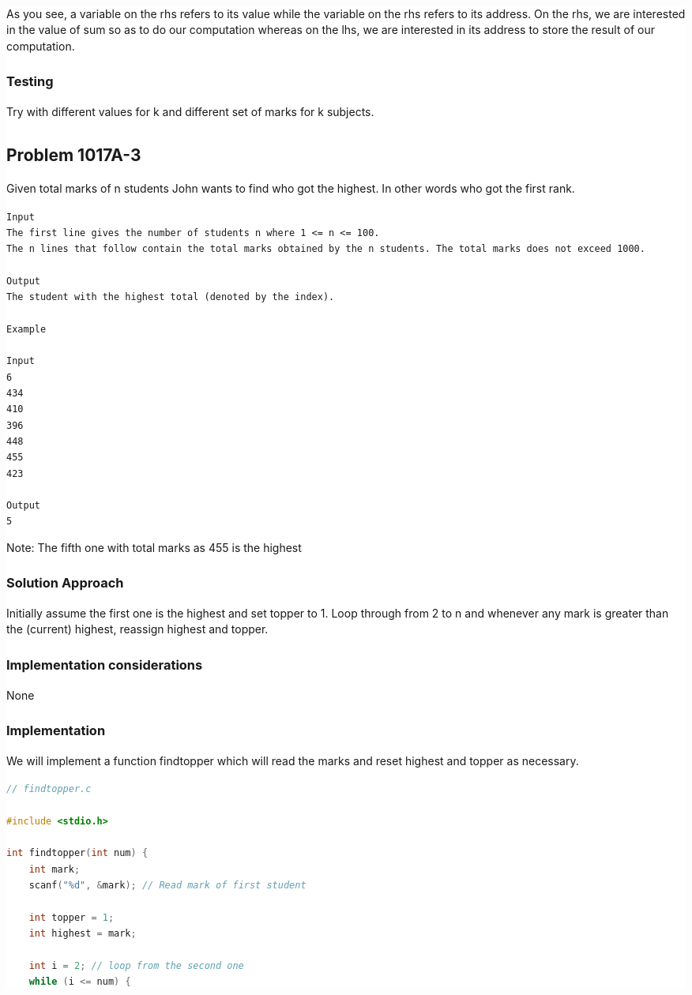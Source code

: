 As you see, a variable on the rhs refers to its value while the variable on the rhs refers to its address. On the rhs, we are interested in the value of sum so as to do our computation whereas on the lhs, we are interested in its address to store the result of our computation.

### Testing

Try with different values for k and different set of marks for k subjects.

## Problem 1017A-3

Given total marks of n students John wants to find who got the highest. In other words who got the first rank.

```
Input
The first line gives the number of students n where 1 <= n <= 100.
The n lines that follow contain the total marks obtained by the n students. The total marks does not exceed 1000.

Output
The student with the highest total (denoted by the index).

Example

Input
6
434
410
396
448
455
423

Output
5
```

Note: The fifth one with total marks as 455 is the highest

### Solution Approach

Initially assume the first one is the highest and set topper to 1. Loop through from 2 to n and whenever any mark is greater than the (current) highest, reassign highest and topper.

### Implementation considerations
None

### Implementation
We will implement a function findtopper which will read the marks and reset highest and topper as necessary.

``` c
// findtopper.c

#include <stdio.h>

int findtopper(int num) {
    int mark;
    scanf("%d", &mark); // Read mark of first student

    int topper = 1;
    int highest = mark;

    int i = 2; // loop from the second one
    while (i <= num) {
```